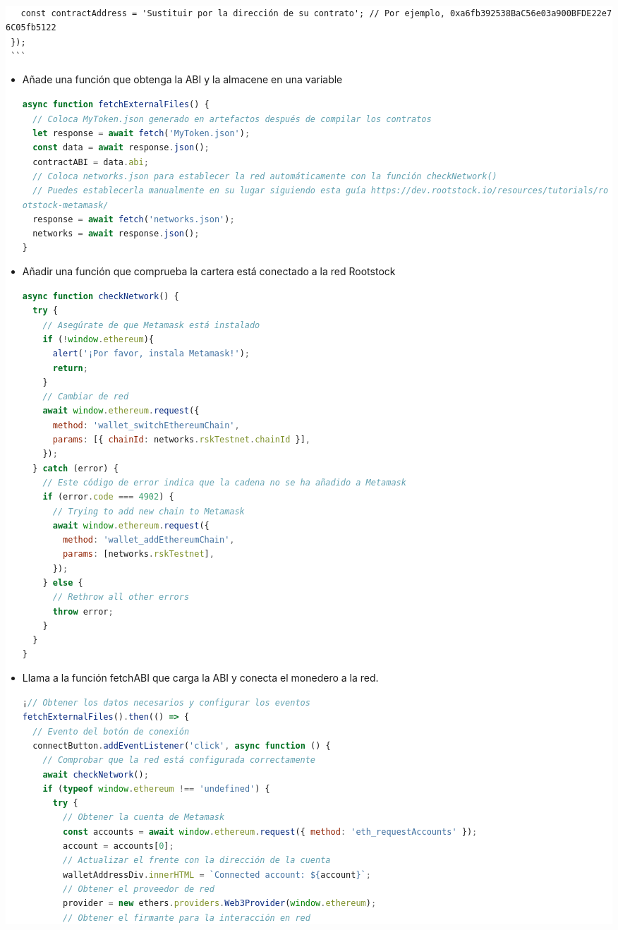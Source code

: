        const contractAddress = 'Sustituir por la dirección de su contrato'; // Por ejemplo, 0xa6fb392538BaC56e03a900BFDE22e76C05fb5122
     });
     ```
- Añade una función que obtenga la ABI y la almacene en una variable
  ```js
  async function fetchExternalFiles() {
    // Coloca MyToken.json generado en artefactos después de compilar los contratos
    let response = await fetch('MyToken.json');
    const data = await response.json();
    contractABI = data.abi;
    // Coloca networks.json para establecer la red automáticamente con la función checkNetwork()
    // Puedes establecerla manualmente en su lugar siguiendo esta guía https://dev.rootstock.io/resources/tutorials/rootstock-metamask/
    response = await fetch('networks.json');
    networks = await response.json();
  }
  ```
- Añadir una función que comprueba la cartera está conectado a la red Rootstock
  ```js
  async function checkNetwork() {
    try {
      // Asegúrate de que Metamask está instalado
      if (!window.ethereum){
        alert('¡Por favor, instala Metamask!');
        return;
      }
      // Cambiar de red
      await window.ethereum.request({
        method: 'wallet_switchEthereumChain',
        params: [{ chainId: networks.rskTestnet.chainId }],
      });
    } catch (error) {
      // Este código de error indica que la cadena no se ha añadido a Metamask
      if (error.code === 4902) {
        // Trying to add new chain to Metamask
        await window.ethereum.request({
          method: 'wallet_addEthereumChain',
          params: [networks.rskTestnet],
        });
      } else {
        // Rethrow all other errors
        throw error;
      }
    }
  }
  ```
- Llama a la función fetchABI que carga la ABI y conecta el monedero a la red.
  ```js
  ¡// Obtener los datos necesarios y configurar los eventos
  fetchExternalFiles().then(() => {
    // Evento del botón de conexión
    connectButton.addEventListener('click', async function () {
      // Comprobar que la red está configurada correctamente
      await checkNetwork();
      if (typeof window.ethereum !== 'undefined') {
        try {
          // Obtener la cuenta de Metamask
          const accounts = await window.ethereum.request({ method: 'eth_requestAccounts' });
          account = accounts[0];
          // Actualizar el frente con la dirección de la cuenta
          walletAddressDiv.innerHTML = `Connected account: ${account}`;
          // Obtener el proveedor de red
          provider = new ethers.providers.Web3Provider(window.ethereum);
          // Obtener el firmante para la interacción en red
  ```